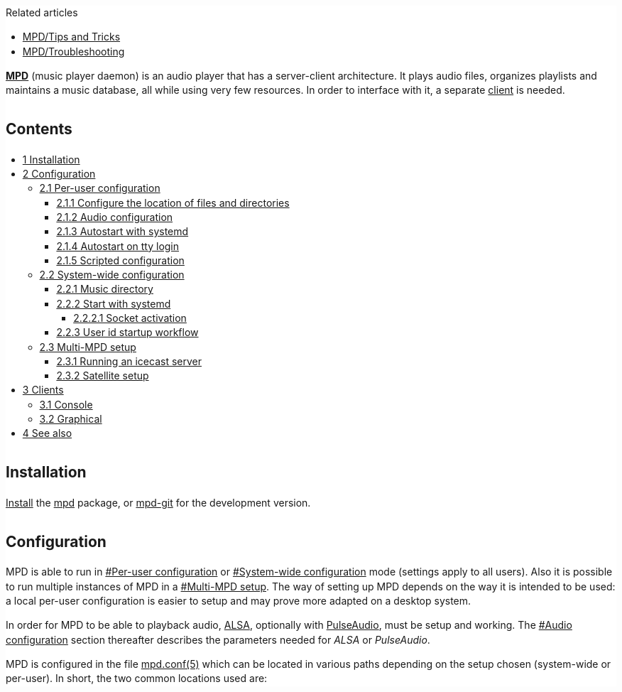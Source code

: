 Related articles

*   [MPD/Tips and Tricks](/index.php/MPD/Tips_and_Tricks "MPD/Tips and Tricks")
*   [MPD/Troubleshooting](/index.php/MPD/Troubleshooting "MPD/Troubleshooting")

**[MPD](http://www.musicpd.org/)** (music player daemon) is an audio player that has a server-client architecture. It plays audio files, organizes playlists and maintains a music database, all while using very few resources. In order to interface with it, a separate [client](#Clients) is needed.

## Contents

*   [1 Installation](#Installation)
*   [2 Configuration](#Configuration)
    *   [2.1 Per-user configuration](#Per-user_configuration)
        *   [2.1.1 Configure the location of files and directories](#Configure_the_location_of_files_and_directories)
        *   [2.1.2 Audio configuration](#Audio_configuration)
        *   [2.1.3 Autostart with systemd](#Autostart_with_systemd)
        *   [2.1.4 Autostart on tty login](#Autostart_on_tty_login)
        *   [2.1.5 Scripted configuration](#Scripted_configuration)
    *   [2.2 System-wide configuration](#System-wide_configuration)
        *   [2.2.1 Music directory](#Music_directory)
        *   [2.2.2 Start with systemd](#Start_with_systemd)
            *   [2.2.2.1 Socket activation](#Socket_activation)
        *   [2.2.3 User id startup workflow](#User_id_startup_workflow)
    *   [2.3 Multi-MPD setup](#Multi-MPD_setup)
        *   [2.3.1 Running an icecast server](#Running_an_icecast_server)
        *   [2.3.2 Satellite setup](#Satellite_setup)
*   [3 Clients](#Clients)
    *   [3.1 Console](#Console)
    *   [3.2 Graphical](#Graphical)
*   [4 See also](#See_also)

## Installation

[Install](/index.php/Install "Install") the [mpd](https://www.archlinux.org/packages/?name=mpd) package, or [mpd-git](https://aur.archlinux.org/packages/mpd-git/) for the development version.

## Configuration

MPD is able to run in [#Per-user configuration](#Per-user_configuration) or [#System-wide configuration](#System-wide_configuration) mode (settings apply to all users). Also it is possible to run multiple instances of MPD in a [#Multi-MPD setup](#Multi-MPD_setup). The way of setting up MPD depends on the way it is intended to be used: a local per-user configuration is easier to setup and may prove more adapted on a desktop system.

In order for MPD to be able to playback audio, [ALSA](/index.php/ALSA "ALSA"), optionally with [PulseAudio](/index.php/PulseAudio "PulseAudio"), must be setup and working. The [#Audio configuration](#Audio_configuration) section thereafter describes the parameters needed for *ALSA* or *PulseAudio*.

MPD is configured in the file [mpd.conf(5)](https://jlk.fjfi.cvut.cz/arch/manpages/man/mpd.conf.5) which can be located in various paths depending on the setup chosen (system-wide or per-user). In short, the two common locations used are:
